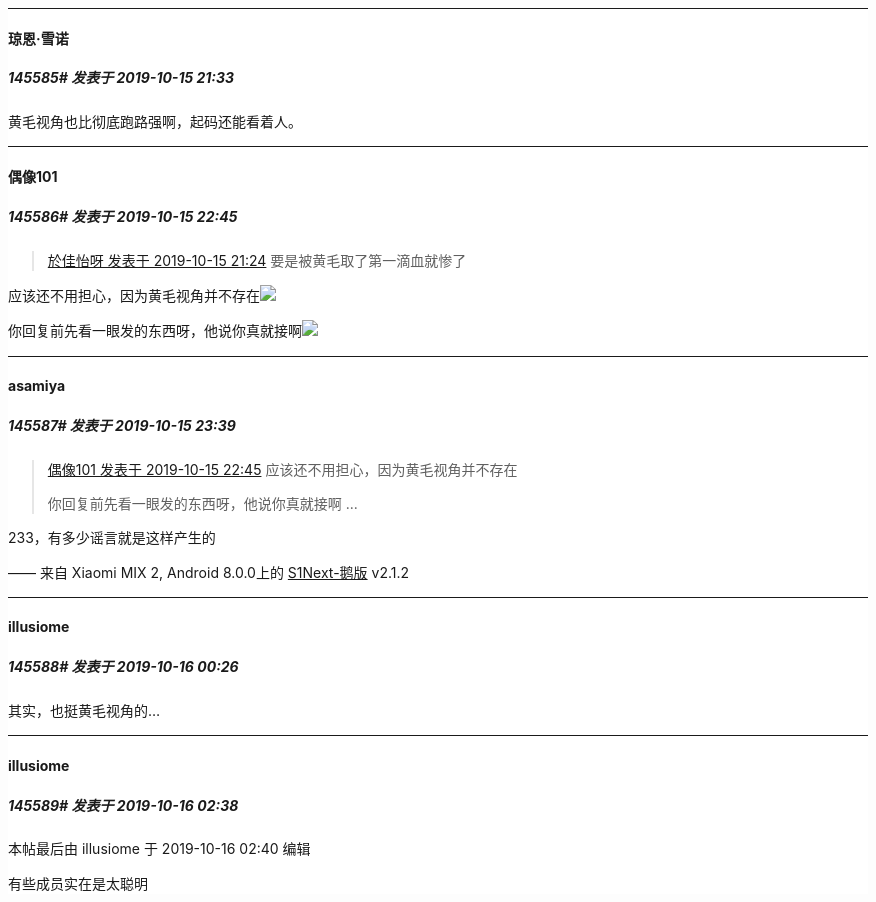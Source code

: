 
-----

####  琼恩·雪诺  
##### 145585#       发表于 2019-10-15 21:33


黄毛视角也比彻底跑路强啊，起码还能看着人。


-----

####  偶像101  
##### 145586#       发表于 2019-10-15 22:45


<blockquote><a href="httphttps://bbs.saraba1st.com/2b/forum.php?mod=redirect&amp;goto=findpost&amp;pid=45220316&amp;ptid=1105387" target="_blank">於佳怡呀 发表于 2019-10-15 21:24</a>
要是被黄毛取了第一滴血就惨了</blockquote>
应该还不用担心，因为黄毛视角并不存在<img src="https://static.saraba1st.com/image/smiley/face2017/009.gif" referrerpolicy="no-referrer">

你回复前先看一眼发的东西呀，他说你真就接啊<img src="https://static.saraba1st.com/image/smiley/face2017/067.png" referrerpolicy="no-referrer">


-----

####  asamiya  
##### 145587#       发表于 2019-10-15 23:39


<blockquote><a href="httphttps://bbs.saraba1st.com/2b/forum.php?mod=redirect&amp;goto=findpost&amp;pid=45220921&amp;ptid=1105387" target="_blank">偶像101 发表于 2019-10-15 22:45</a>
应该还不用担心，因为黄毛视角并不存在

你回复前先看一眼发的东西呀，他说你真就接啊 ...</blockquote>
233，有多少谣言就是这样产生的

—— 来自 Xiaomi MIX 2, Android 8.0.0上的 [S1Next-鹅版](https://github.com/ykrank/S1-Next/releases) v2.1.2


-----

####  illusiome  
##### 145588#       发表于 2019-10-16 00:26


其实，也挺黄毛视角的…


-----

####  illusiome  
##### 145589#       发表于 2019-10-16 02:38


 本帖最后由 illusiome 于 2019-10-16 02:40 编辑 

有些成员实在是太聪明
